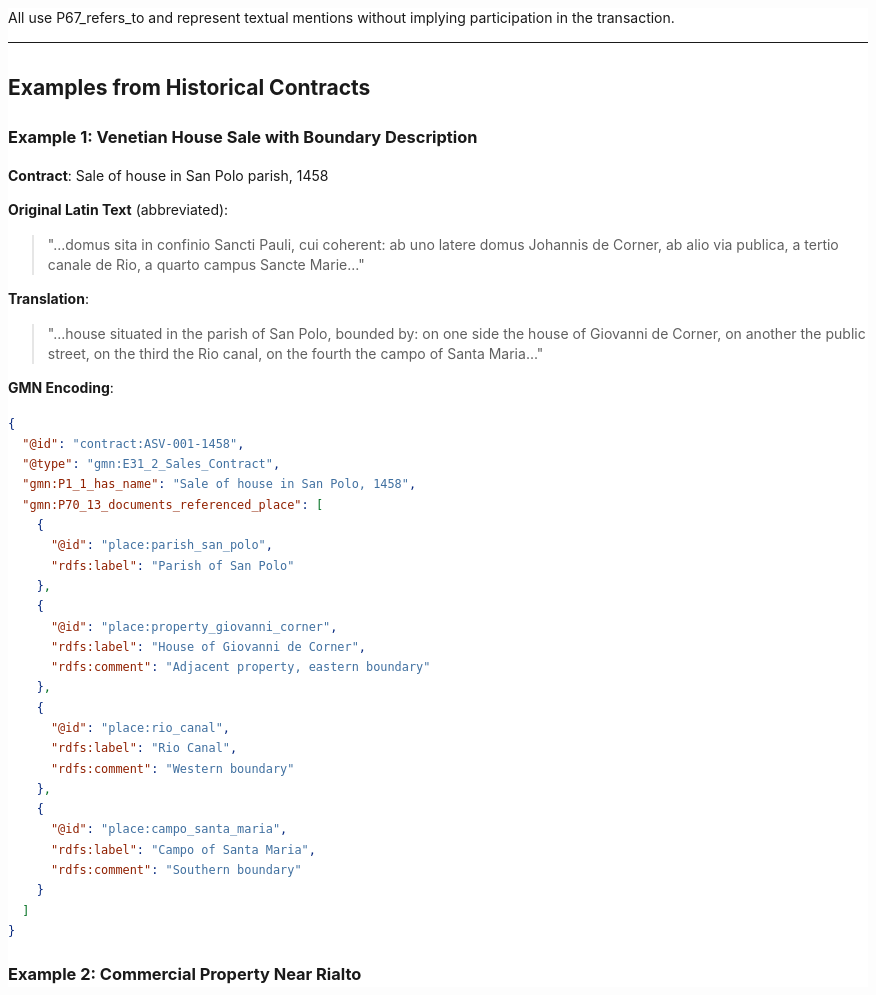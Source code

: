 All use P67_refers_to and represent textual mentions without implying participation in the transaction.

---

## Examples from Historical Contracts

### Example 1: Venetian House Sale with Boundary Description

**Contract**: Sale of house in San Polo parish, 1458

**Original Latin Text** (abbreviated):
> "...domus sita in confinio Sancti Pauli, cui coherent: ab uno latere domus Johannis de Corner, ab alio via publica, a tertio canale de Rio, a quarto campus Sancte Marie..."

**Translation**:
> "...house situated in the parish of San Polo, bounded by: on one side the house of Giovanni de Corner, on another the public street, on the third the Rio canal, on the fourth the campo of Santa Maria..."

**GMN Encoding**:
```json
{
  "@id": "contract:ASV-001-1458",
  "@type": "gmn:E31_2_Sales_Contract",
  "gmn:P1_1_has_name": "Sale of house in San Polo, 1458",
  "gmn:P70_13_documents_referenced_place": [
    {
      "@id": "place:parish_san_polo",
      "rdfs:label": "Parish of San Polo"
    },
    {
      "@id": "place:property_giovanni_corner",
      "rdfs:label": "House of Giovanni de Corner",
      "rdfs:comment": "Adjacent property, eastern boundary"
    },
    {
      "@id": "place:rio_canal",
      "rdfs:label": "Rio Canal",
      "rdfs:comment": "Western boundary"
    },
    {
      "@id": "place:campo_santa_maria",
      "rdfs:label": "Campo of Santa Maria",
      "rdfs:comment": "Southern boundary"
    }
  ]
}
```

### Example 2: Commercial Property Near Rialto
